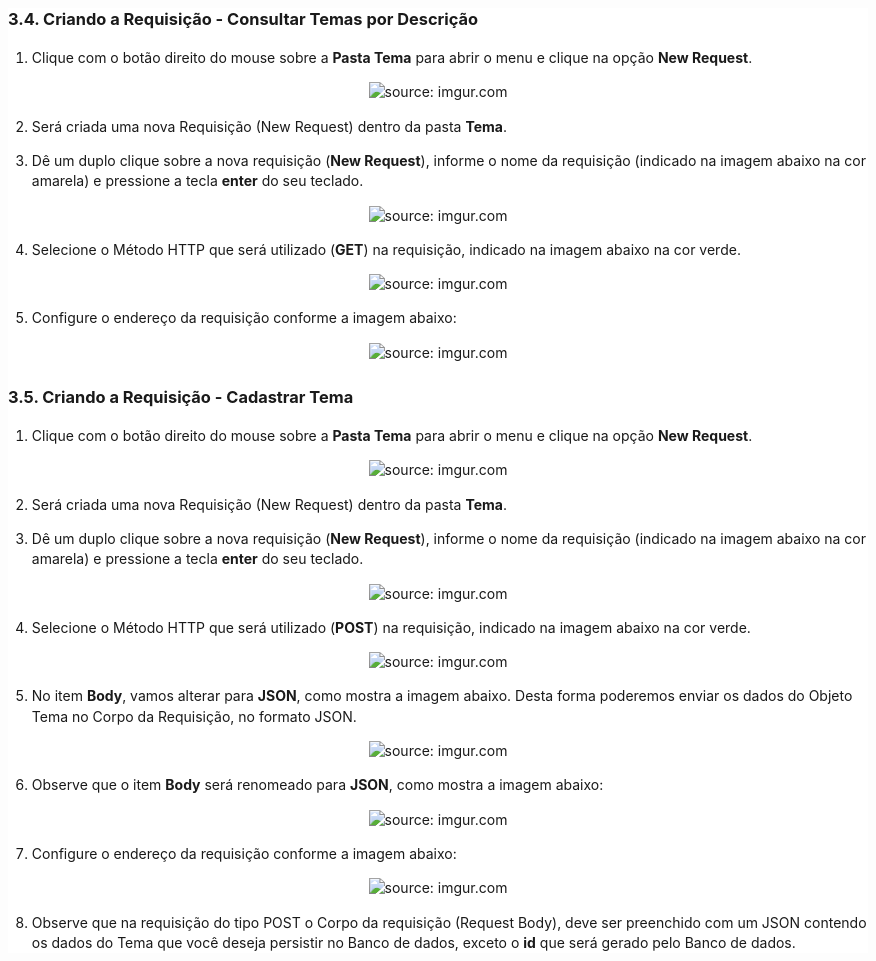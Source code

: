 <h3>3.4. Criando a  Requisição - Consultar Temas por Descrição</h3>

1. Clique com o botão direito do mouse sobre a **Pasta Tema** para abrir o menu e clique na opção **New Request**.

<div align="center"><img src="https://i.imgur.com/apLv4rG.png" title="source: imgur.com" width="50%"/></div>

2. Será criada uma nova Requisição (New Request) dentro da pasta **Tema**.

3. Dê um duplo clique sobre a nova requisição (**New Request**), informe o nome da requisição (indicado na imagem abaixo na cor amarela) e pressione a tecla **enter** do seu teclado.

<div align="center"><img src="https://i.imgur.com/K4jPoIL.png" title="source: imgur.com" /></div>

4. Selecione o Método HTTP que será utilizado (**GET**) na requisição, indicado na imagem abaixo na cor verde. 

<div align="center"><img src="https://i.imgur.com/mWPpKHD.png" title="source: imgur.com" /></div>

5. Configure o endereço da requisição conforme a imagem abaixo:

<div align="center"><img src="https://i.imgur.com/dLFO5sT.png" title="source: imgur.com" /></div>

<h3>3.5. Criando a  Requisição - Cadastrar Tema</h3>

1. Clique com o botão direito do mouse sobre a **Pasta Tema** para abrir o menu e clique na opção **New Request**.

<div align="center"><img src="https://i.imgur.com/apLv4rG.png" title="source: imgur.com" width="50%"/></div>

2. Será criada uma nova Requisição (New Request) dentro da pasta **Tema**.

3. Dê um duplo clique sobre a nova requisição (**New Request**), informe o nome da requisição (indicado na imagem abaixo na cor amarela) e pressione a tecla **enter** do seu teclado.

<div align="center"><img src="https://i.imgur.com/B0uWXMh.png" title="source: imgur.com" /></div>

4. Selecione o Método HTTP que será utilizado (**POST**) na requisição, indicado na imagem abaixo na cor verde. 

<div align="center"><img src="https://i.imgur.com/TLBY2tJ.png" title="source: imgur.com" /></div>

5. No item **Body**, vamos alterar para **JSON**, como mostra a imagem abaixo. Desta forma poderemos enviar os dados do Objeto Tema no Corpo da Requisição, no formato JSON.

<div align="center"><img src="https://i.imgur.com/PxOpzFd.png" title="source: imgur.com" /></div>

6. Observe que o item **Body** será renomeado para **JSON**, como mostra a imagem abaixo:

<div align="center"><img src="https://i.imgur.com/8hDNIbh.png" title="source: imgur.com" /></div>

7. Configure o endereço da requisição conforme a imagem abaixo:

<div align="center"><img src="https://i.imgur.com/M03D7YC.png" title="source: imgur.com" /></div>

8. Observe que na requisição do tipo POST o Corpo da requisição (Request Body), deve ser preenchido com um JSON contendo os dados do Tema que você deseja persistir no Banco de dados, exceto o **id** que será gerado pelo Banco de dados.
